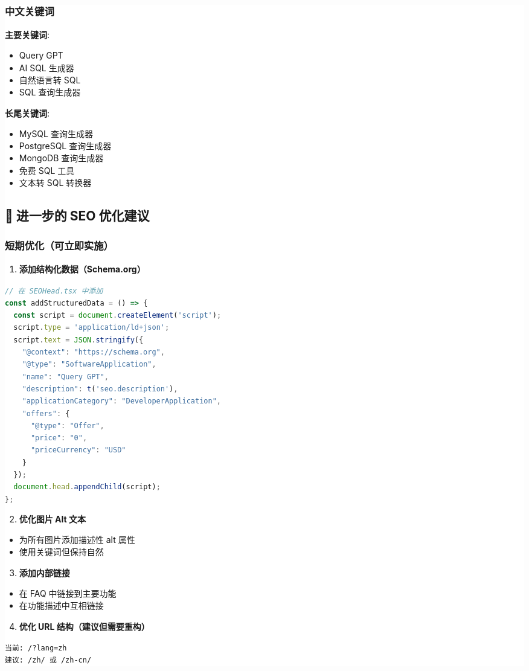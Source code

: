 ### 中文关键词
**主要关键词**:
- Query GPT
- AI SQL 生成器
- 自然语言转 SQL
- SQL 查询生成器

**长尾关键词**:
- MySQL 查询生成器
- PostgreSQL 查询生成器
- MongoDB 查询生成器
- 免费 SQL 工具
- 文本转 SQL 转换器

## 🔧 进一步的 SEO 优化建议

### 短期优化（可立即实施）

1. **添加结构化数据（Schema.org）**
```typescript
// 在 SEOHead.tsx 中添加
const addStructuredData = () => {
  const script = document.createElement('script');
  script.type = 'application/ld+json';
  script.text = JSON.stringify({
    "@context": "https://schema.org",
    "@type": "SoftwareApplication",
    "name": "Query GPT",
    "description": t('seo.description'),
    "applicationCategory": "DeveloperApplication",
    "offers": {
      "@type": "Offer",
      "price": "0",
      "priceCurrency": "USD"
    }
  });
  document.head.appendChild(script);
};
```

2. **优化图片 Alt 文本**
- 为所有图片添加描述性 alt 属性
- 使用关键词但保持自然

3. **添加内部链接**
- 在 FAQ 中链接到主要功能
- 在功能描述中互相链接

4. **优化 URL 结构（建议但需要重构）**
```
当前: /?lang=zh
建议: /zh/ 或 /zh-cn/
```

